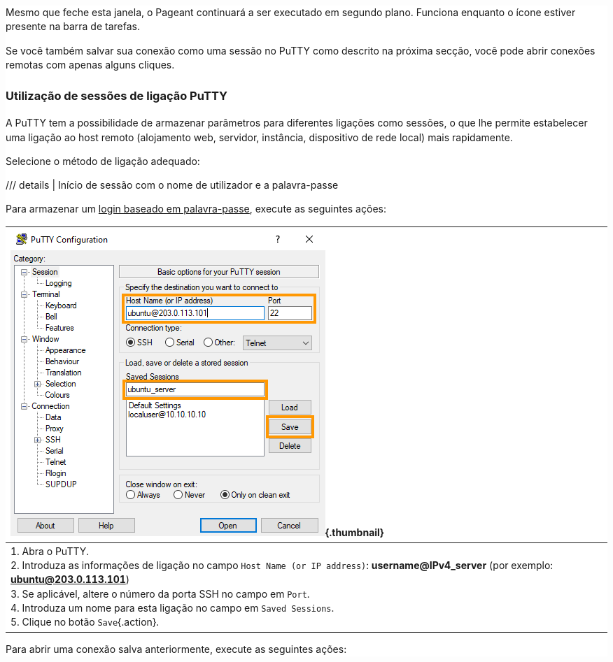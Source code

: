 Mesmo que feche esta janela, o Pageant continuará a ser executado em segundo plano. Funciona enquanto o ícone estiver presente na barra de tarefas.

Se você também salvar sua conexão como uma sessão no PuTTY como descrito na próxima secção, você pode abrir conexões remotas com apenas alguns cliques.

<a name="sessionskeys"></a>

### Utilização de sessões de ligação PuTTY

A PuTTY tem a possibilidade de armazenar parâmetros para diferentes ligações como sessões, o que lhe permite estabelecer uma ligação ao host remoto (alojamento web, servidor, instância, dispositivo de rede local) mais rapidamente.

Selecione o método de ligação adequado:

/// details | Início de sessão com o nome de utilizador e a palavra-passe

Para armazenar um [login baseado em palavra-passe](#sshconnect1), execute as seguintes ações:

| ![sessions](/pages/assets/screens/other/web-tools/putty/sessions1.png){.thumbnail} |
|:---| 
| 1\. Abra o PuTTY.<br> 2\. Introduza as informações de ligação no campo `Host Name (or IP address)`: **username@IPv4_server** (por exemplo: **ubuntu@203.0.113.101**)<br> 3\. Se aplicável, altere o número da porta SSH no campo em `Port`.<br> 4\. Introduza um nome para esta ligação no campo em `Saved Sessions`.<br> 5\. Clique no botão `Save`{.action}. |

Para abrir uma conexão salva anteriormente, execute as seguintes ações:
